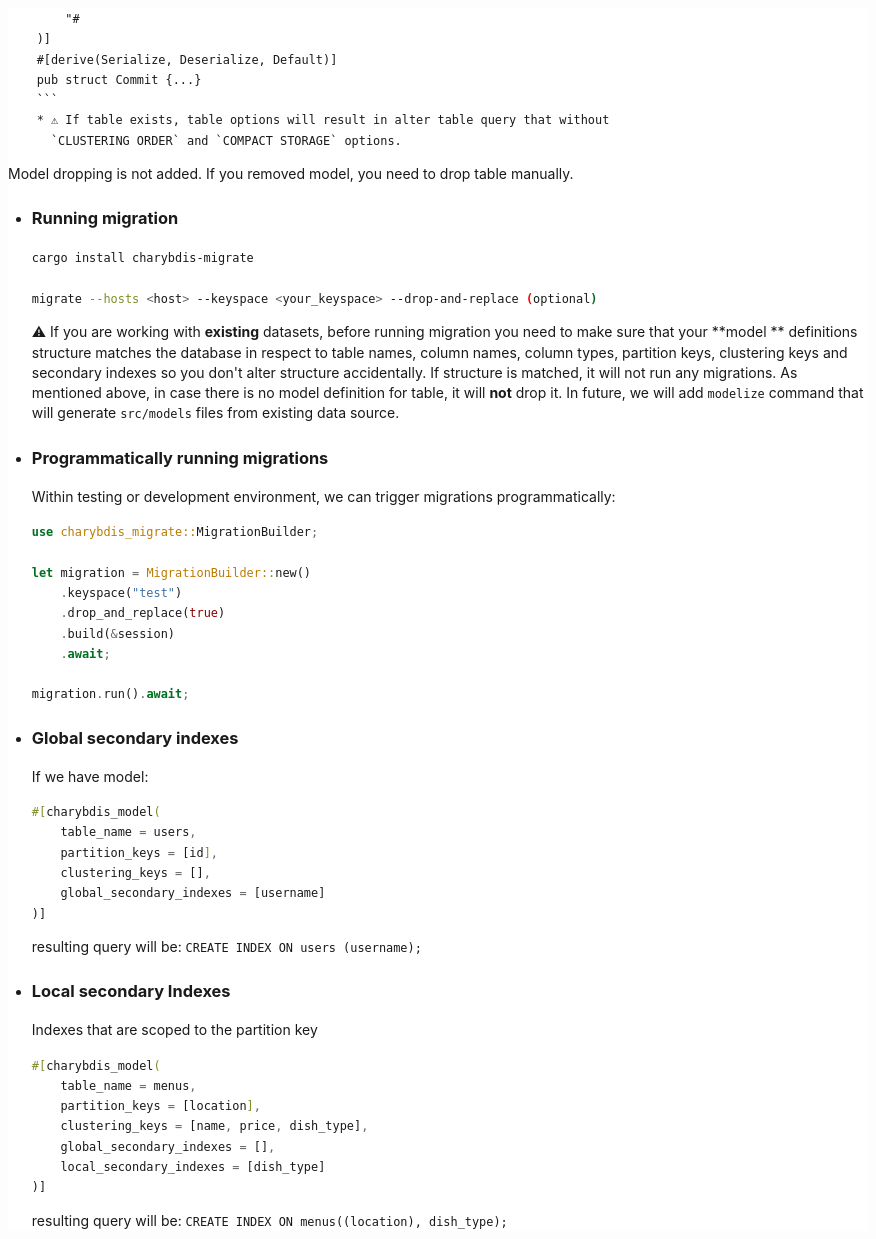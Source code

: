             "#
        )]
        #[derive(Serialize, Deserialize, Default)]
        pub struct Commit {...}
        ```
        * ⚠️ If table exists, table options will result in alter table query that without
          `CLUSTERING ORDER` and `COMPACT STORAGE` options.

  Model dropping is not added. If you removed model, you need to drop table manually.

* ### Running migration
  ```bash
  cargo install charybdis-migrate
  
  migrate --hosts <host> --keyspace <your_keyspace> --drop-and-replace (optional)
  ```

  ⚠️ If you are working with **existing** datasets, before running migration you need to make sure
  that your **model
  **
  definitions structure matches the database in respect to table names, column names, column types,
  partition keys,
  clustering keys and secondary indexes so you don't alter structure accidentally.
  If structure is matched, it will not run any migrations. As mentioned above,
  in case there is no model definition for table, it will **not** drop it. In future,
  we will add `modelize` command that will generate `src/models` files from existing data source.

* ### Programmatically running migrations
  Within testing or development environment, we can trigger migrations programmatically:
    ```rust
    use charybdis_migrate::MigrationBuilder;
    
    let migration = MigrationBuilder::new()
        .keyspace("test")
        .drop_and_replace(true)
        .build(&session)
        .await;

    migration.run().await;
    ```

* ### Global secondary indexes
  If we have model:
  ```rust
  #[charybdis_model(
      table_name = users,
      partition_keys = [id],
      clustering_keys = [],
      global_secondary_indexes = [username]
  )]
  ```
  resulting query will be: `CREATE INDEX ON users (username);`
* ### Local secondary Indexes

  Indexes that are scoped to the partition key
    ```rust
    #[charybdis_model(
        table_name = menus,
        partition_keys = [location],
        clustering_keys = [name, price, dish_type],
        global_secondary_indexes = [],
        local_secondary_indexes = [dish_type]
    )]
    ```
  resulting query will be: `CREATE INDEX ON menus((location), dish_type);`
